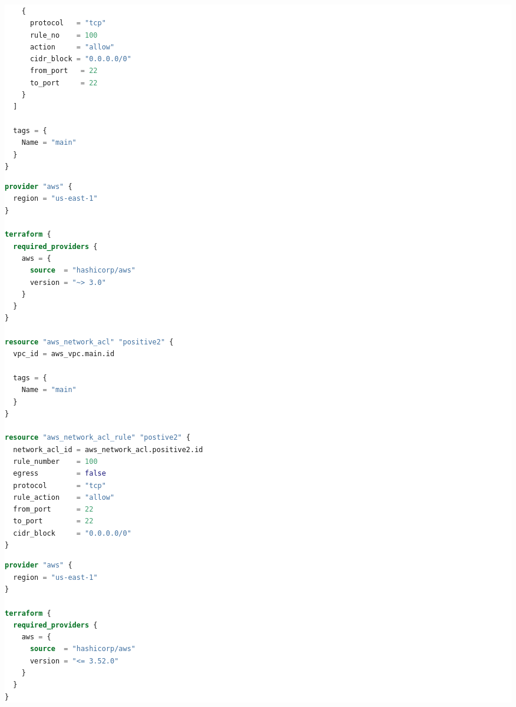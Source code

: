 ```tf title="Positive test num. 1 - tf file" hl_lines="30"
    {
      protocol   = "tcp"
      rule_no    = 100
      action     = "allow"
      cidr_block = "0.0.0.0/0"
      from_port   = 22
      to_port     = 22
    }
  ]

  tags = {
    Name = "main"
  }
}

```
```tf title="Positive test num. 2 - tf file" hl_lines="22"
provider "aws" {
  region = "us-east-1"
}

terraform {
  required_providers {
    aws = {
      source  = "hashicorp/aws"
      version = "~> 3.0"
    }
  }
}

resource "aws_network_acl" "positive2" {
  vpc_id = aws_vpc.main.id

  tags = {
    Name = "main"
  }
}

resource "aws_network_acl_rule" "postive2" {
  network_acl_id = aws_network_acl.positive2.id
  rule_number    = 100
  egress         = false
  protocol       = "tcp"
  rule_action    = "allow"
  from_port      = 22
  to_port        = 22
  cidr_block     = "0.0.0.0/0"
}

```
```tf title="Positive test num. 3 - tf file" hl_lines="26"
provider "aws" {
  region = "us-east-1"
}

terraform {
  required_providers {
    aws = {
      source  = "hashicorp/aws"
      version = "<= 3.52.0"
    }
  }
}

```